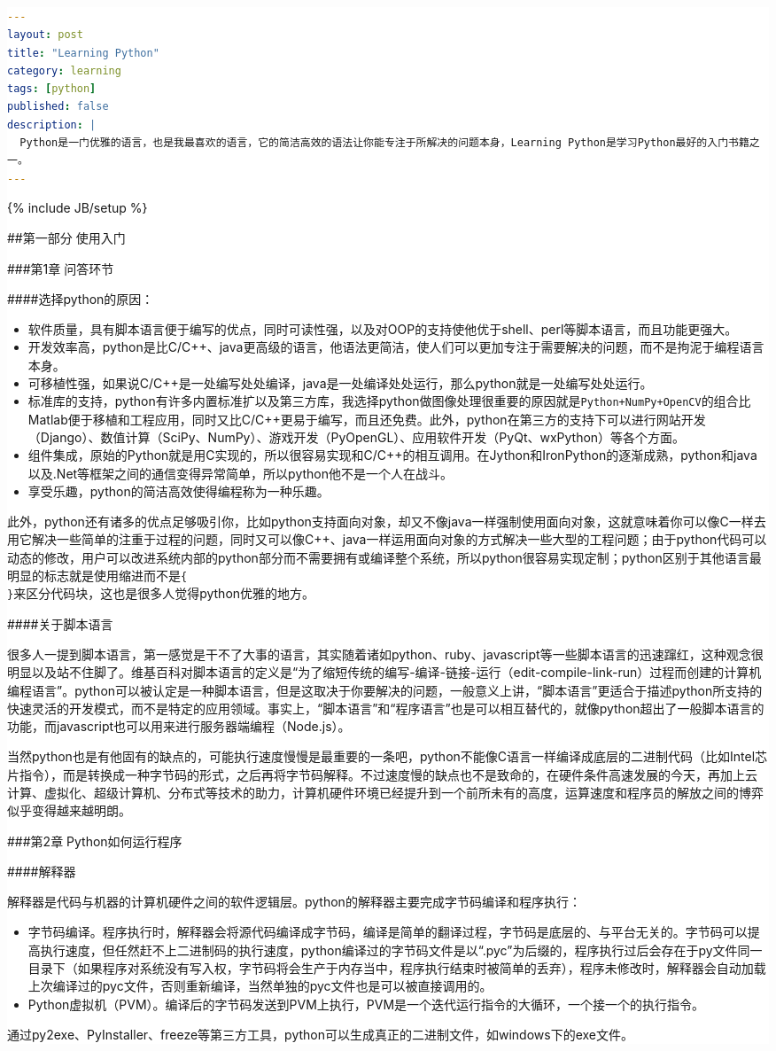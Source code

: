 ```yaml
---
layout: post
title: "Learning Python"
category: learning
tags: [python]
published: false
description: |
  Python是一门优雅的语言，也是我最喜欢的语言，它的简洁高效的语法让你能专注于所解决的问题本身，Learning Python是学习Python最好的入门书籍之一。
---
```

{% include JB/setup %}

##第一部分 使用入门

###第1章 问答环节

####选择python的原因：

- 软件质量，具有脚本语言便于编写的优点，同时可读性强，以及对OOP的支持使他优于shell、perl等脚本语言，而且功能更强大。
- 开发效率高，python是比C/C++、java更高级的语言，他语法更简洁，使人们可以更加专注于需要解决的问题，而不是拘泥于编程语言本身。
- 可移植性强，如果说C/C++是一处编写处处编译，java是一处编译处处运行，那么python就是一处编写处处运行。
- 标准库的支持，python有许多内置标准扩以及第三方库，我选择python做图像处理很重要的原因就是<code>Python+NumPy+OpenCV</code>的组合比Matlab便于移植和工程应用，同时又比C/C++更易于编写，而且还免费。此外，python在第三方的支持下可以进行网站开发（Django）、数值计算（SciPy、NumPy）、游戏开发（PyOpenGL）、应用软件开发（PyQt、wxPython）等各个方面。
- 组件集成，原始的Python就是用C实现的，所以很容易实现和C/C++的相互调用。在Jython和IronPython的逐渐成熟，python和java以及.Net等框架之间的通信变得异常简单，所以python他不是一个人在战斗。
- 享受乐趣，python的简洁高效使得编程称为一种乐趣。

此外，python还有诸多的优点足够吸引你，比如python支持面向对象，却又不像java一样强制使用面向对象，这就意味着你可以像C一样去用它解决一些简单的注重于过程的问题，同时又可以像C++、java一样运用面向对象的方式解决一些大型的工程问题；由于python代码可以动态的修改，用户可以改进系统内部的python部分而不需要拥有或编译整个系统，所以python很容易实现定制；python区别于其他语言最明显的标志就是使用缩进而不是<code>{ }</code>来区分代码块，这也是很多人觉得python优雅的地方。

####关于脚本语言

很多人一提到脚本语言，第一感觉是干不了大事的语言，其实随着诸如python、ruby、javascript等一些脚本语言的迅速蹿红，这种观念很明显以及站不住脚了。维基百科对脚本语言的定义是“为了缩短传统的编写-编译-链接-运行（edit-compile-link-run）过程而创建的计算机编程语言”。python可以被认定是一种脚本语言，但是这取决于你要解决的问题，一般意义上讲，“脚本语言”更适合于描述python所支持的快速灵活的开发模式，而不是特定的应用领域。事实上，“脚本语言”和“程序语言”也是可以相互替代的，就像python超出了一般脚本语言的功能，而javascript也可以用来进行服务器端编程（Node.js）。

当然python也是有他固有的缺点的，可能执行速度慢慢是最重要的一条吧，python不能像C语言一样编译成底层的二进制代码（比如Intel芯片指令），而是转换成一种字节码的形式，之后再将字节码解释。不过速度慢的缺点也不是致命的，在硬件条件高速发展的今天，再加上云计算、虚拟化、超级计算机、分布式等技术的助力，计算机硬件环境已经提升到一个前所未有的高度，运算速度和程序员的解放之间的博弈似乎变得越来越明朗。

###第2章 Python如何运行程序

####解释器

解释器是代码与机器的计算机硬件之间的软件逻辑层。python的解释器主要完成字节码编译和程序执行：

- 字节码编译。程序执行时，解释器会将源代码编译成字节码，编译是简单的翻译过程，字节码是底层的、与平台无关的。字节码可以提高执行速度，但任然赶不上二进制码的执行速度，python编译过的字节码文件是以“.pyc”为后缀的，程序执行过后会存在于py文件同一目录下（如果程序对系统没有写入权，字节码将会生产于内存当中，程序执行结束时被简单的丢弃），程序未修改时，解释器会自动加载上次编译过的pyc文件，否则重新编译，当然单独的pyc文件也是可以被直接调用的。
- Python虚拟机（PVM）。编译后的字节码发送到PVM上执行，PVM是一个迭代运行指令的大循环，一个接一个的执行指令。

通过py2exe、PyInstaller、freeze等第三方工具，python可以生成真正的二进制文件，如windows下的exe文件。
